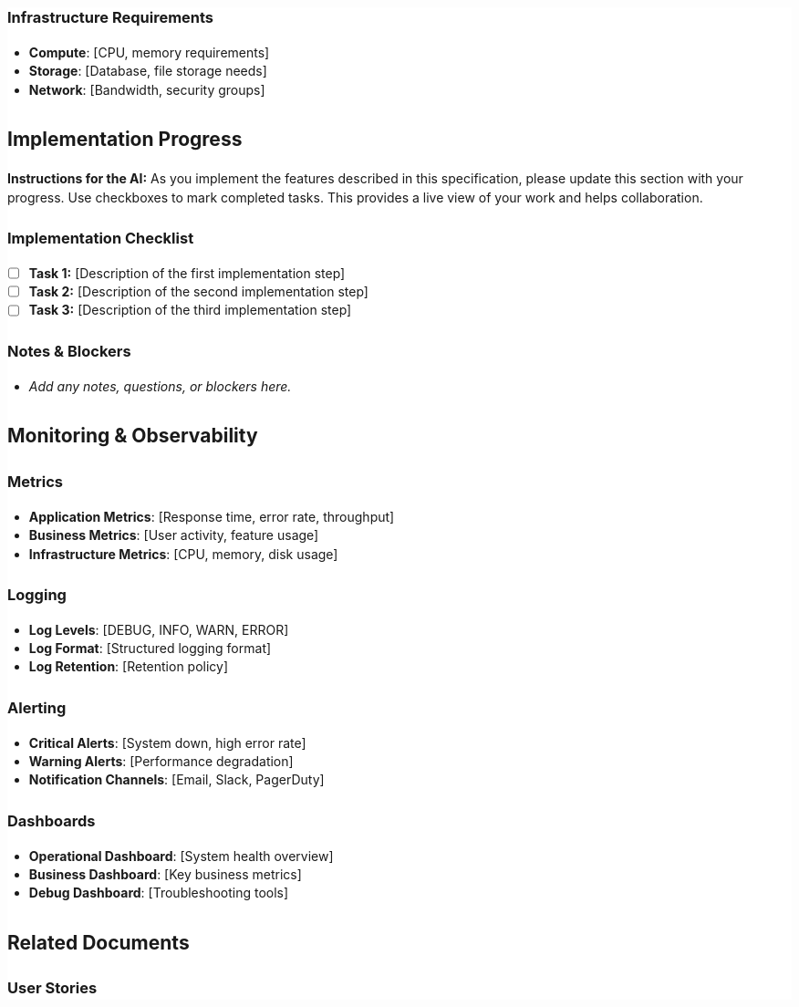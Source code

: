 ### Infrastructure Requirements

- **Compute**: [CPU, memory requirements]
- **Storage**: [Database, file storage needs]
- **Network**: [Bandwidth, security groups]

## Implementation Progress

**Instructions for the AI:** As you implement the features described in this specification, please update this section with your progress. Use checkboxes to mark completed tasks. This provides a live view of your work and helps collaboration.

### Implementation Checklist
- [ ] **Task 1:** [Description of the first implementation step]
- [ ] **Task 2:** [Description of the second implementation step]
- [ ] **Task 3:** [Description of the third implementation step]

### Notes & Blockers
*   *Add any notes, questions, or blockers here.*

## Monitoring & Observability

### Metrics

- **Application Metrics**: [Response time, error rate, throughput]
- **Business Metrics**: [User activity, feature usage]
- **Infrastructure Metrics**: [CPU, memory, disk usage]

### Logging

- **Log Levels**: [DEBUG, INFO, WARN, ERROR]
- **Log Format**: [Structured logging format]
- **Log Retention**: [Retention policy]

### Alerting

- **Critical Alerts**: [System down, high error rate]
- **Warning Alerts**: [Performance degradation]
- **Notification Channels**: [Email, Slack, PagerDuty]

### Dashboards

- **Operational Dashboard**: [System health overview]
- **Business Dashboard**: [Key business metrics]
- **Debug Dashboard**: [Troubleshooting tools]

## Related Documents

### User Stories
